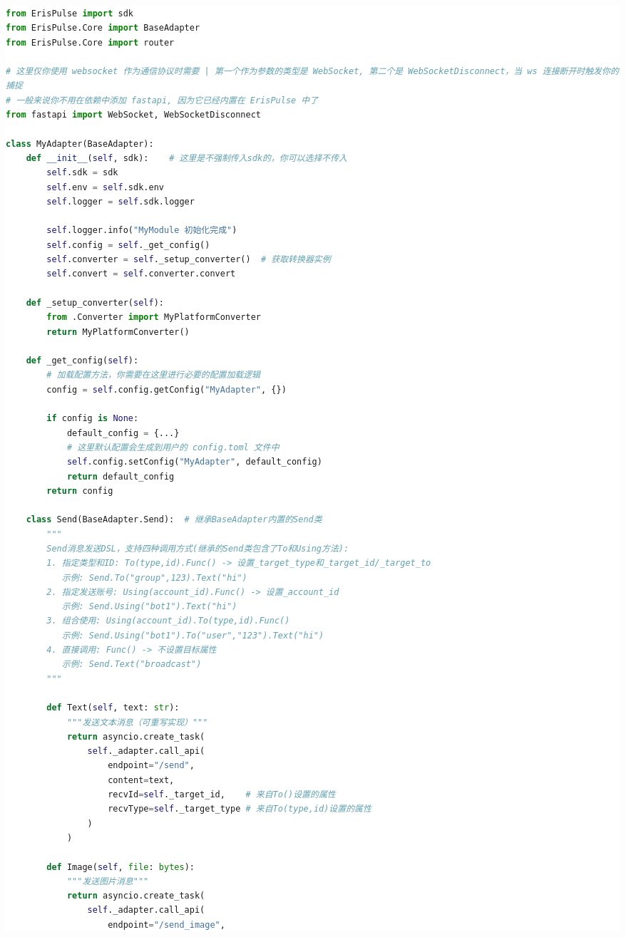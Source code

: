 ```python
from ErisPulse import sdk
from ErisPulse.Core import BaseAdapter
from ErisPulse.Core import router

# 这里仅你使用 websocket 作为通信协议时需要 | 第一个作为参数的类型是 WebSocket, 第二个是 WebSocketDisconnect，当 ws 连接断开时触发你的捕捉
# 一般来说你不用在依赖中添加 fastapi, 因为它已经内置在 ErisPulse 中了
from fastapi import WebSocket, WebSocketDisconnect

class MyAdapter(BaseAdapter):
    def __init__(self, sdk):    # 这里是不强制传入sdk的，你可以选择不传入 
        self.sdk = sdk
        self.env = self.sdk.env
        self.logger = self.sdk.logger
        
        self.logger.info("MyModule 初始化完成")
        self.config = self._get_config()
        self.converter = self._setup_converter()  # 获取转换器实例
        self.convert = self.converter.convert

    def _setup_converter(self):
        from .Converter import MyPlatformConverter
        return MyPlatformConverter()

    def _get_config(self):
        # 加载配置方法，你需要在这里进行必要的配置加载逻辑
        config = self.config.getConfig("MyAdapter", {})

        if config is None:
            default_config = {...}
            # 这里默认配置会生成到用户的 config.toml 文件中
            self.config.setConfig("MyAdapter", default_config)
            return default_config
        return config

    class Send(BaseAdapter.Send):  # 继承BaseAdapter内置的Send类
        """
        Send消息发送DSL，支持四种调用方式(继承的Send类包含了To和Using方法):
        1. 指定类型和ID: To(type,id).Func() -> 设置_target_type和_target_id/_target_to
           示例: Send.To("group",123).Text("hi")
        2. 指定发送账号: Using(account_id).Func() -> 设置_account_id
           示例: Send.Using("bot1").Text("hi")
        3. 组合使用: Using(account_id).To(type,id).Func()
           示例: Send.Using("bot1").To("user","123").Text("hi")
        4. 直接调用: Func() -> 不设置目标属性
           示例: Send.Text("broadcast")
        """
        
        def Text(self, text: str):
            """发送文本消息（可重写实现）"""
            return asyncio.create_task(
                self._adapter.call_api(
                    endpoint="/send",
                    content=text,
                    recvId=self._target_id,    # 来自To()设置的属性
                    recvType=self._target_type # 来自To(type,id)设置的属性
                )
            )
            
        def Image(self, file: bytes):
            """发送图片消息"""
            return asyncio.create_task(
                self._adapter.call_api(
                    endpoint="/send_image",
```